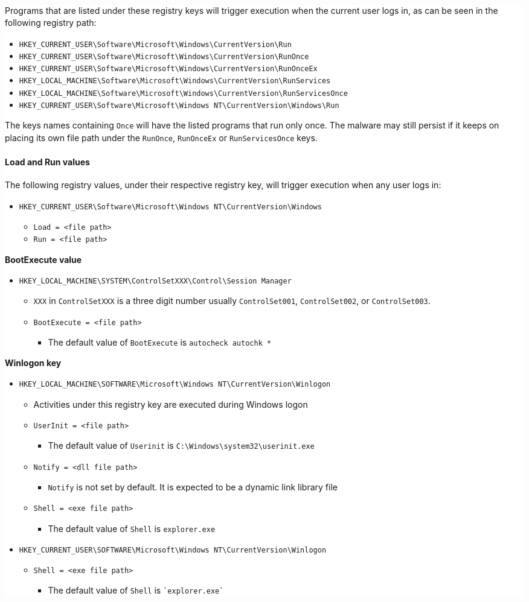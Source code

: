 Programs that are listed under these registry keys will trigger execution when the current user logs in, as can be seen in the following registry path:

*   `HKEY_CURRENT_USER\Software\Microsoft\Windows\CurrentVersion\Run`
*   `HKEY_CURRENT_USER\Software\Microsoft\Windows\CurrentVersion\RunOnce`
*   `HKEY_CURRENT_USER\Software\Microsoft\Windows\CurrentVersion\RunOnceEx`
*   `HKEY_LOCAL_MACHINE\Software\Microsoft\Windows\CurrentVersion\RunServices`
*   `HKEY_LOCAL_MACHINE\Software\Microsoft\Windows\CurrentVersion\RunServicesOnce`
*   `HKEY_CURRENT_USER\Software\Microsoft\Windows NT\CurrentVersion\Windows\Run`

The keys names containing `Once` will have the listed programs that run only once. The malware may still persist if it keeps on placing its own file path under the `RunOnce`, `RunOnceEx` or `RunServicesOnce` keys.

#### Load and Run values

The following registry values, under their respective registry key, will trigger execution when any user logs in:

*   `HKEY_CURRENT_USER\Software\Microsoft\Windows NT\CurrentVersion\Windows`
    
    *   `Load = <file path>`
    *   `Run = <file path>`
    

**BootExecute value**

*   `HKEY_LOCAL_MACHINE\SYSTEM\ControlSetXXX\Control\Session Manager`
    
    *   `XXX` in `ControlSetXXX` is a three digit number usually `ControlSet001`, `ControlSet002`, or `ControlSet003`.
    *   `BootExecute = <file path>`
        
        *   The default value of `BootExecute` is `autocheck autochk *` 
        
    

**Winlogon key**

*   `HKEY_LOCAL_MACHINE\SOFTWARE\Microsoft\Windows NT\CurrentVersion\Winlogon`
    
    *   Activities under this registry key are executed during Windows logon 
    *   `UserInit = <file path>`
        
        *   The default value of `Userinit` is `C:\Windows\system32\userinit.exe`
        
    *   `Notify = <dll file path>`
        
        *   `Notify` is not set by default. It is expected to be a dynamic link library file
        
    *   `Shell = <exe file path>`
        
        *   The default value of `Shell` is `explorer.exe`
        
    
*   `HKEY_CURRENT_USER\SOFTWARE\Microsoft\Windows NT\CurrentVersion\Winlogon`
    
    *   `Shell = <exe file path>`
        
        *   The default value of `Shell` is `` `explorer.exe` ``
        
    
